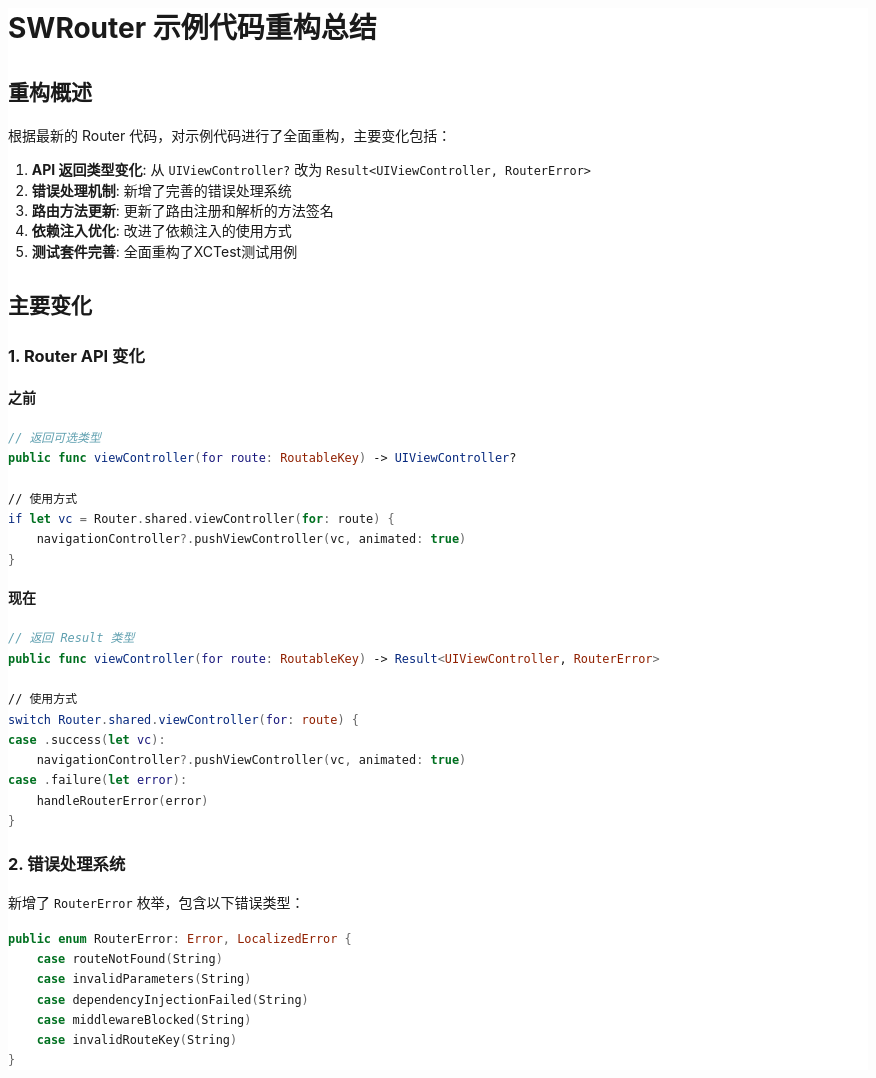 # SWRouter 示例代码重构总结

## 重构概述

根据最新的 Router 代码，对示例代码进行了全面重构，主要变化包括：

1. **API 返回类型变化**: 从 `UIViewController?` 改为 `Result<UIViewController, RouterError>`
2. **错误处理机制**: 新增了完善的错误处理系统
3. **路由方法更新**: 更新了路由注册和解析的方法签名
4. **依赖注入优化**: 改进了依赖注入的使用方式
5. **测试套件完善**: 全面重构了XCTest测试用例

## 主要变化

### 1. Router API 变化

#### 之前
```swift
// 返回可选类型
public func viewController(for route: RoutableKey) -> UIViewController?

// 使用方式
if let vc = Router.shared.viewController(for: route) {
    navigationController?.pushViewController(vc, animated: true)
}
```

#### 现在
```swift
// 返回 Result 类型
public func viewController(for route: RoutableKey) -> Result<UIViewController, RouterError>

// 使用方式
switch Router.shared.viewController(for: route) {
case .success(let vc):
    navigationController?.pushViewController(vc, animated: true)
case .failure(let error):
    handleRouterError(error)
}
```

### 2. 错误处理系统

新增了 `RouterError` 枚举，包含以下错误类型：

```swift
public enum RouterError: Error, LocalizedError {
    case routeNotFound(String)
    case invalidParameters(String)
    case dependencyInjectionFailed(String)
    case middlewareBlocked(String)
    case invalidRouteKey(String)
}
```
